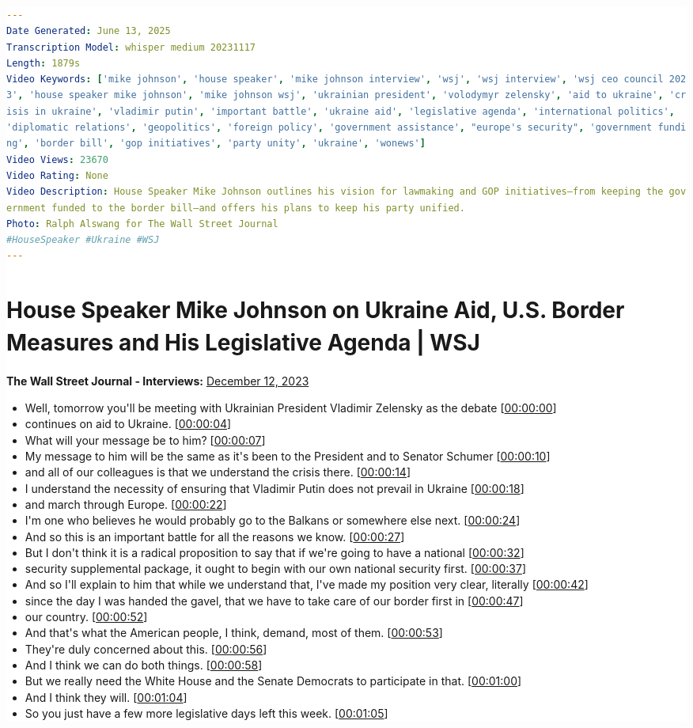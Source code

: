 ```yaml
---
Date Generated: June 13, 2025
Transcription Model: whisper medium 20231117
Length: 1879s
Video Keywords: ['mike johnson', 'house speaker', 'mike johnson interview', 'wsj', 'wsj interview', 'wsj ceo council 2023', 'house speaker mike johnson', 'mike johnson wsj', 'ukrainian president', 'volodymyr zelensky', 'aid to ukraine', 'crisis in ukraine', 'vladimir putin', 'important battle', 'ukraine aid', 'legislative agenda', 'international politics', 'diplomatic relations', 'geopolitics', 'foreign policy', 'government assistance', "europe's security", 'government funding', 'border bill', 'gop initiatives', 'party unity', 'ukraine', 'wonews']
Video Views: 23670
Video Rating: None
Video Description: House Speaker Mike Johnson outlines his vision for lawmaking and GOP initiatives—from keeping the government funded to the border bill—and offers his plans to keep his party unified.
Photo: Ralph Alswang for The Wall Street Journal
#HouseSpeaker #Ukraine #WSJ
---
```


# House Speaker Mike Johnson on Ukraine Aid, U.S. Border Measures and His Legislative Agenda | WSJ
**The Wall Street Journal - Interviews:** [December 12, 2023](https://www.youtube.com/watch?v=6Xiyl140t74)
*  Well, tomorrow you'll be meeting with Ukrainian President Vladimir Zelensky as the debate [[00:00:00](https://www.youtube.com/watch?v=6Xiyl140t74&t=0.0s)]
*  continues on aid to Ukraine. [[00:00:04](https://www.youtube.com/watch?v=6Xiyl140t74&t=4.72s)]
*  What will your message be to him? [[00:00:07](https://www.youtube.com/watch?v=6Xiyl140t74&t=7.6000000000000005s)]
*  My message to him will be the same as it's been to the President and to Senator Schumer [[00:00:10](https://www.youtube.com/watch?v=6Xiyl140t74&t=10.120000000000001s)]
*  and all of our colleagues is that we understand the crisis there. [[00:00:14](https://www.youtube.com/watch?v=6Xiyl140t74&t=14.38s)]
*  I understand the necessity of ensuring that Vladimir Putin does not prevail in Ukraine [[00:00:18](https://www.youtube.com/watch?v=6Xiyl140t74&t=18.48s)]
*  and march through Europe. [[00:00:22](https://www.youtube.com/watch?v=6Xiyl140t74&t=22.94s)]
*  I'm one who believes he would probably go to the Balkans or somewhere else next. [[00:00:24](https://www.youtube.com/watch?v=6Xiyl140t74&t=24.32s)]
*  And so this is an important battle for all the reasons we know. [[00:00:27](https://www.youtube.com/watch?v=6Xiyl140t74&t=27.9s)]
*  But I don't think it is a radical proposition to say that if we're going to have a national [[00:00:32](https://www.youtube.com/watch?v=6Xiyl140t74&t=32.18s)]
*  security supplemental package, it ought to begin with our own national security first. [[00:00:37](https://www.youtube.com/watch?v=6Xiyl140t74&t=37.14s)]
*  And so I'll explain to him that while we understand that, I've made my position very clear, literally [[00:00:42](https://www.youtube.com/watch?v=6Xiyl140t74&t=42.26s)]
*  since the day I was handed the gavel, that we have to take care of our border first in [[00:00:47](https://www.youtube.com/watch?v=6Xiyl140t74&t=47.58s)]
*  our country. [[00:00:52](https://www.youtube.com/watch?v=6Xiyl140t74&t=52.519999999999996s)]
*  And that's what the American people, I think, demand, most of them. [[00:00:53](https://www.youtube.com/watch?v=6Xiyl140t74&t=53.519999999999996s)]
*  They're duly concerned about this. [[00:00:56](https://www.youtube.com/watch?v=6Xiyl140t74&t=56.86s)]
*  And I think we can do both things. [[00:00:58](https://www.youtube.com/watch?v=6Xiyl140t74&t=58.400000000000006s)]
*  But we really need the White House and the Senate Democrats to participate in that. [[00:01:00](https://www.youtube.com/watch?v=6Xiyl140t74&t=60.1s)]
*  And I think they will. [[00:01:04](https://www.youtube.com/watch?v=6Xiyl140t74&t=64.32000000000001s)]
*  So you just have a few more legislative days left this week. [[00:01:05](https://www.youtube.com/watch?v=6Xiyl140t74&t=65.32000000000001s)]